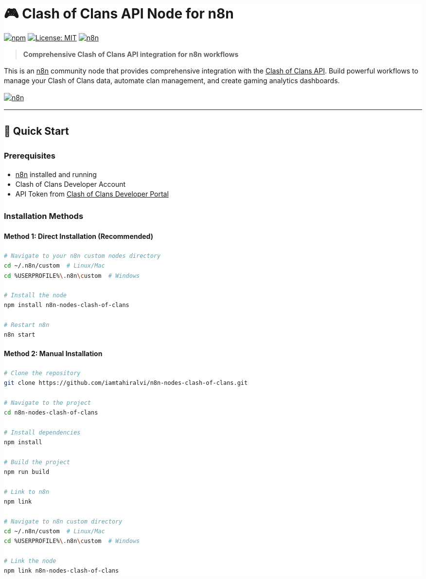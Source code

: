 # 🎮 Clash of Clans API Node for n8n

[![npm](https://img.shields.io/npm/v/n8n-nodes-clash-of-clans)](https://www.npmjs.com/package/n8n-nodes-clash-of-clans)
[![License: MIT](https://img.shields.io/badge/License-MIT-yellow.svg)](https://opensource.org/licenses/MIT)
[![n8n](https://img.shields.io/badge/n8n-Community%20Node-brightgreen)](https://n8n.io/)

> **Comprehensive Clash of Clans API integration for n8n workflows**

This is an [n8n](https://n8n.io/) community node that provides comprehensive integration with the [Clash of Clans API](https://developer.clashofclans.com/#/documentation). Build powerful workflows to manage your Clash of Clans data, automate clan management, and create gaming analytics dashboards.

[<img src="https://cdn.jsdelivr.net/gh/n8n-io/n8n@a0f6c3a/assets/images/n8n-logo.png" alt="n8n" width="200"/>](https://n8n.io)

---

## 🚀 Quick Start

### Prerequisites
- [n8n](https://n8n.io/) installed and running
- Clash of Clans Developer Account
- API Token from [Clash of Clans Developer Portal](https://developer.clashofclans.com/#/account)

### Installation Methods

#### Method 1: Direct Installation (Recommended)
```bash
# Navigate to your n8n custom nodes directory
cd ~/.n8n/custom  # Linux/Mac
cd %USERPROFILE%\.n8n\custom  # Windows

# Install the node
npm install n8n-nodes-clash-of-clans

# Restart n8n
n8n start
```

#### Method 2: Manual Installation
```bash
# Clone the repository
git clone https://github.com/iamtahiralvi/n8n-nodes-clash-of-clans.git

# Navigate to the project
cd n8n-nodes-clash-of-clans

# Install dependencies
npm install

# Build the project
npm run build

# Link to n8n
npm link

# Navigate to n8n custom directory
cd ~/.n8n/custom  # Linux/Mac
cd %USERPROFILE%\.n8n\custom  # Windows

# Link the node
npm link n8n-nodes-clash-of-clans
```